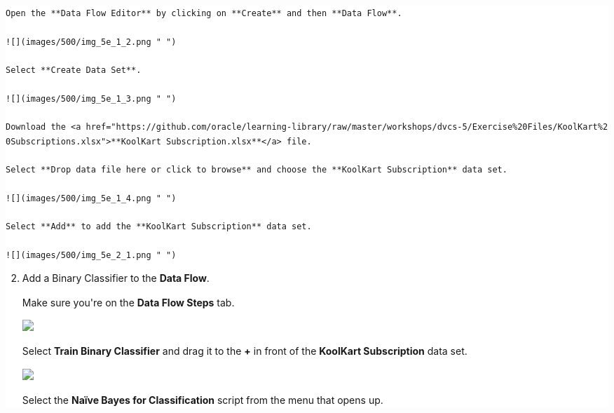     Open the **Data Flow Editor** by clicking on **Create** and then **Data Flow**.  

    ![](images/500/img_5e_1_2.png " ")

    Select **Create Data Set**.

    ![](images/500/img_5e_1_3.png " ")

    Download the <a href="https://github.com/oracle/learning-library/raw/master/workshops/dvcs-5/Exercise%20Files/KoolKart%20Subscriptions.xlsx">**KoolKart Subscription.xlsx**</a> file.

    Select **Drop data file here or click to browse** and choose the **KoolKart Subscription** data set.

    ![](images/500/img_5e_1_4.png " ")

    Select **Add** to add the **KoolKart Subscription** data set.

    ![](images/500/img_5e_2_1.png " ")

2. Add a Binary Classifier to the **Data Flow**.

    Make sure you're on the **Data Flow Steps** tab.

    ![](images/500/img_5a_2_1.png " ")

    Select **Train Binary Classifier** and drag it to the **+** in front of the **KoolKart Subscription** data set.

    ![](images/500/img_5e_2_2.png " ")

    Select the **Naïve Bayes for Classification** script from the menu that opens up.
